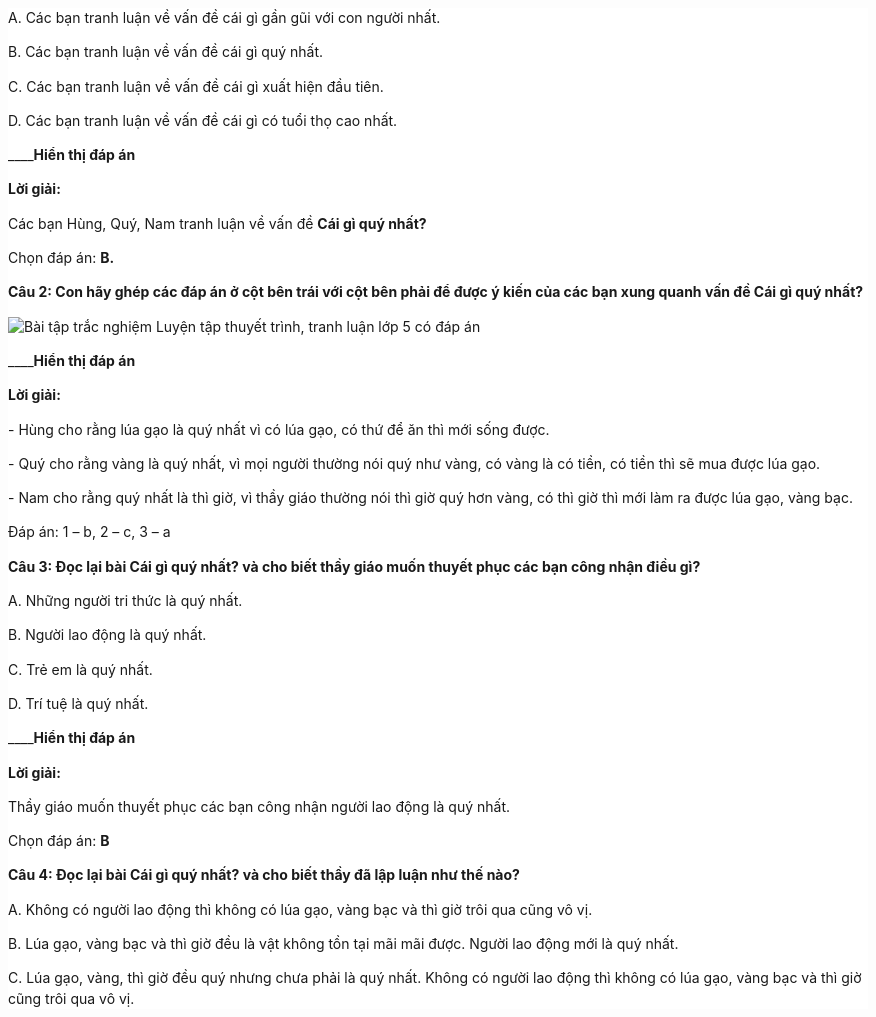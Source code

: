 A. Các bạn tranh luận về vấn đề cái gì gần gũi với con người nhất.

B. Các bạn tranh luận về vấn đề cái gì quý nhất.

C. Các bạn tranh luận về vấn đề cái gì xuất hiện đầu tiên.

D. Các bạn tranh luận về vấn đề cái gì có tuổi thọ cao nhất.

____**Hiển thị đáp án**

**Lời giải:**

Các bạn Hùng, Quý, Nam tranh luận về vấn đề **Cái gì quý nhất?**

Chọn đáp án: **B.**

**Câu 2: Con hãy ghép các đáp án ở cột bên trái với cột bên phải để được ý kiến của các bạn xung quanh vấn đề Cái gì quý nhất?**

![Bài tập trắc nghiệm Luyện tập thuyết trình, tranh luận lớp 5 có đáp án](https://vietjack.com/tieng-viet-lop-5/images/trac-nghiem-tap-lam-van-luyen-tap-thuyet-trinh-tranh-luan-115791.PNG)

____**Hiển thị đáp án**

**Lời giải:**

\- Hùng cho rằng lúa gạo là quý nhất vì có lúa gạo, có thứ để ăn thì mới sống được.

\- Quý cho rằng vàng là quý nhất, vì mọi người thường nói quý như vàng, có vàng là có tiền, có tiền thì sẽ mua được lúa gạo.

\- Nam cho rằng quý nhất là thì giờ, vì thầy giáo thường nói thì giờ quý hơn vàng, có thì giờ thì mới làm ra được lúa gạo, vàng bạc.

Đáp án: 1 – b, 2 – c, 3 – a

**Câu 3: Đọc lại bài Cái gì quý nhất? và cho biết thầy giáo muốn thuyết phục các bạn công nhận điều gì?**

A. Những người tri thức là quý nhất.

B. Người lao động là quý nhất.

C. Trẻ em là quý nhất.

D. Trí tuệ là quý nhất.

____**Hiển thị đáp án**

**Lời giải:**

Thầy giáo muốn thuyết phục các bạn công nhận người lao động là quý nhất.

Chọn đáp án: **B**

**Câu 4: Đọc lại bài Cái gì quý nhất? và cho biết thầy đã lập luận như thế nào?**

A. Không có người lao động thì không có lúa gạo, vàng bạc và thì giờ trôi qua cũng vô vị.

B. Lúa gạo, vàng bạc và thì giờ đều là vật không tồn tại mãi mãi được. Người lao động mới là quý nhất.

C. Lúa gạo, vàng, thì giờ đều quý nhưng chưa phải là quý nhất. Không có người lao động thì không có lúa gạo, vàng bạc và thì giờ cũng trôi qua vô vị.
